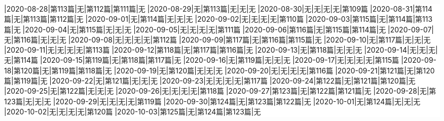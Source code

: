 |2020-08-28|第113篇|无|第112篇|第111篇|无
|2020-08-29|无|第113篇|无|无|无
|2020-08-30|无|无|无|无|第109篇
|2020-08-31|第114篇|无|第113篇|第112篇|无
|2020-09-01|无|第114篇|无|无|无
|2020-09-02|无|无|无|无|第110篇
|2020-09-03|第115篇|无|第114篇|第113篇|无
|2020-09-04|无|第115篇|无|无|无
|2020-09-05|无|无|无|无|第111篇
|2020-09-06|第116篇|无|第115篇|第114篇|无
|2020-09-07|无|第116篇|无|无|无
|2020-09-08|无|无|无|无|第112篇
|2020-09-09|第117篇|无|第116篇|第115篇|无
|2020-09-10|无|第117篇|无|无|无
|2020-09-11|无|无|无|无|第113篇
|2020-09-12|第118篇|无|第117篇|第116篇|无
|2020-09-13|无|第118篇|无|无|无
|2020-09-14|无|无|无|无|第114篇
|2020-09-15|第119篇|无|第118篇|第117篇|无
|2020-09-16|无|第119篇|无|无|无
|2020-09-17|无|无|无|无|第115篇
|2020-09-18|第120篇|无|第119篇|第118篇|无
|2020-09-19|无|第120篇|无|无|无
|2020-09-20|无|无|无|无|第116篇
|2020-09-21|第121篇|无|第120篇|第119篇|无
|2020-09-22|无|第121篇|无|无|无
|2020-09-23|无|无|无|无|第117篇
|2020-09-24|第122篇|无|第121篇|第120篇|无
|2020-09-25|无|第122篇|无|无|无
|2020-09-26|无|无|无|无|第118篇
|2020-09-27|第123篇|无|第122篇|第121篇|无
|2020-09-28|无|第123篇|无|无|无
|2020-09-29|无|无|无|无|第119篇
|2020-09-30|第124篇|无|第123篇|第122篇|无
|2020-10-01|无|第124篇|无|无|无
|2020-10-02|无|无|无|无|第120篇
|2020-10-03|第125篇|无|第124篇|第123篇|无